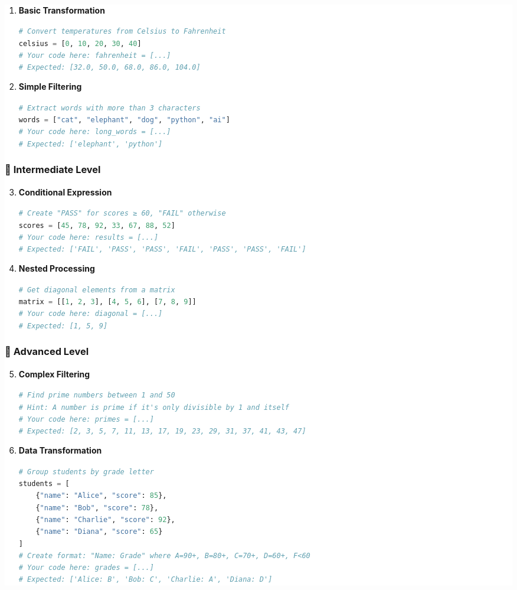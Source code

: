 1. **Basic Transformation**
   ```python
   # Convert temperatures from Celsius to Fahrenheit
   celsius = [0, 10, 20, 30, 40]
   # Your code here: fahrenheit = [...]
   # Expected: [32.0, 50.0, 68.0, 86.0, 104.0]
   ```

2. **Simple Filtering**
   ```python
   # Extract words with more than 3 characters
   words = ["cat", "elephant", "dog", "python", "ai"]
   # Your code here: long_words = [...]
   # Expected: ['elephant', 'python']
   ```

### 🎯 **Intermediate Level**

3. **Conditional Expression**
   ```python
   # Create "PASS" for scores ≥ 60, "FAIL" otherwise
   scores = [45, 78, 92, 33, 67, 88, 52]
   # Your code here: results = [...]
   # Expected: ['FAIL', 'PASS', 'PASS', 'FAIL', 'PASS', 'PASS', 'FAIL']
   ```

4. **Nested Processing**
   ```python
   # Get diagonal elements from a matrix
   matrix = [[1, 2, 3], [4, 5, 6], [7, 8, 9]]
   # Your code here: diagonal = [...]
   # Expected: [1, 5, 9]
   ```

### 🎯 **Advanced Level**

5. **Complex Filtering**
   ```python
   # Find prime numbers between 1 and 50
   # Hint: A number is prime if it's only divisible by 1 and itself
   # Your code here: primes = [...]
   # Expected: [2, 3, 5, 7, 11, 13, 17, 19, 23, 29, 31, 37, 41, 43, 47]
   ```

6. **Data Transformation**
   ```python
   # Group students by grade letter
   students = [
       {"name": "Alice", "score": 85},
       {"name": "Bob", "score": 78},
       {"name": "Charlie", "score": 92},
       {"name": "Diana", "score": 65}
   ]
   # Create format: "Name: Grade" where A=90+, B=80+, C=70+, D=60+, F<60
   # Your code here: grades = [...]
   # Expected: ['Alice: B', 'Bob: C', 'Charlie: A', 'Diana: D']
   ```
